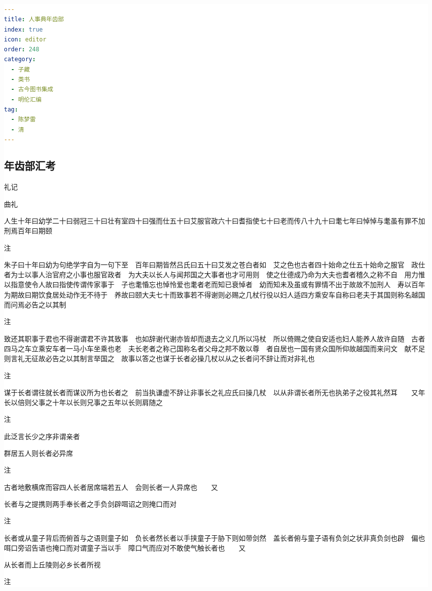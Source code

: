 ```yaml
---
title: 人事典年齿部
index: true
icon: editor
order: 248
category:
  - 子藏
  - 类书
  - 古今图书集成
  - 明伦汇编
tag:
  - 陈梦雷
  - 清
---
```


## 年齿部汇考

礼记  

曲礼  

人生十年曰幼学二十曰弱冠三十曰壮有室四十曰强而仕五十曰艾服官政六十曰耆指使七十曰老而传八十九十曰耄七年曰悼悼与耄虽有罪不加刑焉百年曰期颐  

注  

朱子曰十年曰幼为句绝学字自为一句下至　百年曰期皆然吕氏曰五十曰艾发之苍白者如　艾之色也古者四十始命之仕五十始命之服官　政仕者为士以事人治官府之小事也服官政者　为大夫以长人与闻邦国之大事者也才可用则　使之仕德成乃命为大夫也耆者稽久之称不自　用力惟以指意使令人故曰指使传谓传家事于　子也耄惛忘也悼怜爱也耄者老而知已衰悼者　幼而知未及虽或有罪情不出于故故不加刑人　寿以百年为期故曰期饮食居处动作无不待于　养故曰颐大夫七十而致事若不得谢则必赐之几杖行役以妇人适四方乘安车自称曰老夫于其国则称名越国而问焉必告之以其制  

注  

致还其职事于君也不得谢谓君不许其致事　也如辞谢代谢亦皆却而退去之义几所以冯杖　所以倚赐之使自安适也妇人能养人故许自随　古者四马之车立乘安车者一马小车坐乘也老　夫长老者之称己国称名者父母之邦不敢以尊　者自居也一国有贤众国所仰故越国而来问文　献不足则言礼无征故必告之以其制言举国之　故事以答之也谋于长者必操几杖以从之长者问不辞让而对非礼也  

注  

谋于长者谓往就长者而谋议所为也长者之　前当执谦虚不辞让非事长之礼应氏曰操几杖　以从非谓长者所无也执弟子之役其礼然耳　　又年长以倍则父事之十年以长则兄事之五年以长则肩随之  

注  

此泛言长少之序非谓亲者  

群居五人则长者必异席  

注  

古者地敷横席而容四人长者居席端若五人　会则长者一人异席也　　又  

长者与之提携则两手奉长者之手负剑辟咡诏之则掩口而对  

注  

长者或从童子背后而俯首与之语则童子如　负长者然长者以手挟童子于胁下则如带剑然　盖长者俯与童子语有负剑之状非真负剑也辟　偏也咡口旁诏告语也掩口而对谓童子当以手　障口气而应对不敢使气触长者也　　又  

从长者而上丘陵则必乡长者所视  

注  
